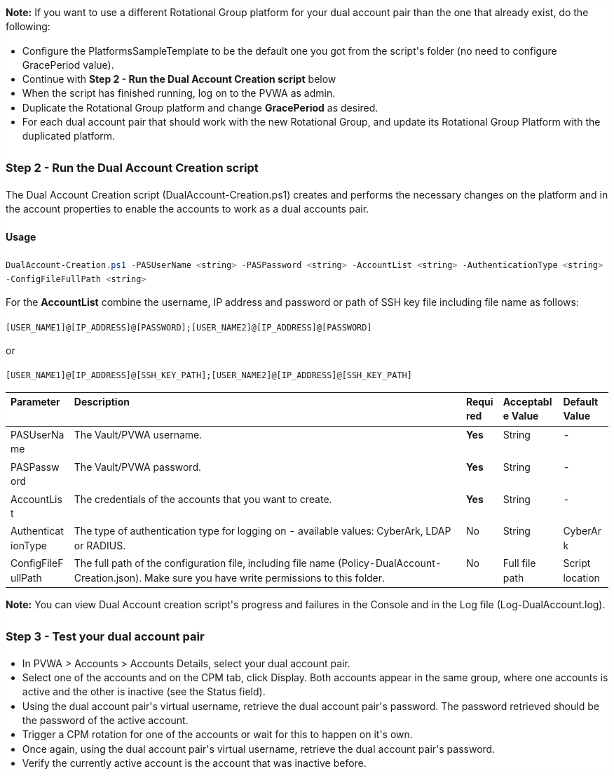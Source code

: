 **Note:**
If you want to use a different Rotational Group platform for your dual account pair than the one that already exist, do the following:
  - Configure the PlatformsSampleTemplate to be the default one you got from the script's folder (no need to configure GracePeriod value).
  - Continue with **Step 2 - Run the Dual Account Creation script** below
  - When the script has finished running, log on to the PVWA as admin.
  - Duplicate the Rotational Group platform and change **GracePeriod** as desired.
  - For each dual account pair that should work with the new Rotational Group, and update its Rotational Group Platform with the duplicated platform.

### Step 2 - Run the Dual Account Creation script
The Dual Account Creation script (DualAccount-Creation.ps1) creates and performs the necessary changes on the platform and in the account properties to enable the accounts to work as a dual accounts pair.

#### Usage
```powershell
DualAccount-Creation.ps1 -PASUserName <string> -PASPassword <string> -AccountList <string> -AuthenticationType <string> -ConfigFileFullPath <string>
```

For the **AccountList** combine the username, IP address and password or path of SSH key file including file name as follows:
```
[USER_NAME1]@[IP_ADDRESS]@[PASSWORD];[USER_NAME2]@[IP_ADDRESS]@[PASSWORD]
```
or
 ```
 [USER_NAME1]@[IP_ADDRESS]@[SSH_KEY_PATH];[USER_NAME2]@[IP_ADDRESS]@[SSH_KEY_PATH]
 ```

| Parameter              | Description                                                                                                                                                                  | Required | Acceptable Value | Default Value    |
| :--------------------- | :----------------------------------------------------------------------------------------------------------------------------------------------------------------------------| :------- | :--------------- | :--------------- | 
| PASUserName            | The Vault/PVWA username.                                                                                                                                                     | **Yes**  | String           | -                |
| PASPassword            | The Vault/PVWA password.                                                                                                                                                     | **Yes**  | String           | -                |
| AccountList            | The credentials of the accounts that you want to create.                                                                                                                     | **Yes**  | String           | -                |
| AuthenticationType     | The type of authentication type for logging on - available values: CyberArk, LDAP or RADIUS.                                                                                 | No       | String           | CyberArk         |              
| ConfigFileFullPath     | The full path of the configuration file, including file name (Policy-DualAccount-Creation.json). Make sure you have write permissions to this folder.                        | No       | Full file path   | Script location  |

**Note:**
You can view Dual Account creation script's progress and failures in the Console and in the Log file (Log-DualAccount.log). 

### Step 3 - Test your dual account pair
- In PVWA > Accounts > Accounts Details, select your dual account pair.
- Select one of the accounts and on the CPM tab, click Display. Both accounts appear in the same group, where one accounts is active and the other is inactive (see the Status field). 
- Using the dual account pair's virtual username, retrieve the dual account pair's password. The password retrieved should be the password of the active account.
- Trigger a CPM rotation for one of the accounts or wait for this to happen on it's own.
- Once again, using the dual account pair's virtual username, retrieve the dual account pair's password.
- Verify the currently active account is the account that was inactive before. 
